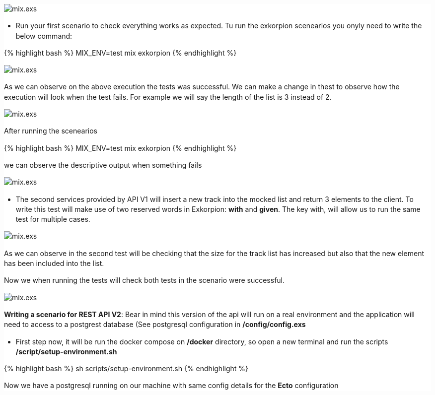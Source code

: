  ![mix.exs](https://raw.githubusercontent.com/wesovilabs/wesovilabs.github.io/master/assets/images/posts/exkorpion/scenario1_2.png)
 
 - Run your first scenario to check everything works as expected. Tu run the exkorpion scenearios you onyly need to write the below command:
 
{% highlight bash %}
 MIX_ENV=test mix exkorpion
{% endhighlight %}

![mix.exs](https://raw.githubusercontent.com/wesovilabs/wesovilabs.github.io/master/assets/images/posts/exkorpion/scenario1_3.png)

As we can observe on the above execution the tests was successful. We can make a change in thest to observe how the execution will look when
the test fails. For example we will say the length of the list is 3 instead of 2. 

![mix.exs](https://raw.githubusercontent.com/wesovilabs/wesovilabs.github.io/master/assets/images/posts/exkorpion/scenario1_4.png)

After running the scenearios

{% highlight bash %}
 MIX_ENV=test mix exkorpion
{% endhighlight %}

we can observe the descriptive output when something fails

![mix.exs](https://raw.githubusercontent.com/wesovilabs/wesovilabs.github.io/master/assets/images/posts/exkorpion/scenario1_5.png)

- The second services provided by API V1 will insert a new track into the mocked list and return 3 elements to the client. To write
 this test will make use of two reserved words in Exkorpion: **with** and **given**. The key with, will allow us to run the same test for multiple cases. 

 ![mix.exs](https://raw.githubusercontent.com/wesovilabs/wesovilabs.github.io/master/assets/images/posts/exkorpion/scenario1_6.png)
 
 As we can observe in the second test will be checking that the size for the track list has increased but also that the new element has been
 included into the list.
 
 Now we when running the tests will check both tests in the scenario were successful.
 
 ![mix.exs](https://raw.githubusercontent.com/wesovilabs/wesovilabs.github.io/master/assets/images/posts/exkorpion/scenario1_7.png)
 
**Writing a scenario for REST API V2**: Bear in mind this version of the api will run on a real environment and the application will need to access to 
a postgrest database (See postgresql configuration in **/config/config.exs** 

- First step now, it will be run the docker compose on **/docker** directory, so open a new terminal and run the scripts **/script/setup-environment.sh** 
 
{% highlight bash %}
 sh scripts/setup-environment.sh
{% endhighlight %}

Now we have a postgresql running on our machine with same config details for the **Ecto** configuration
